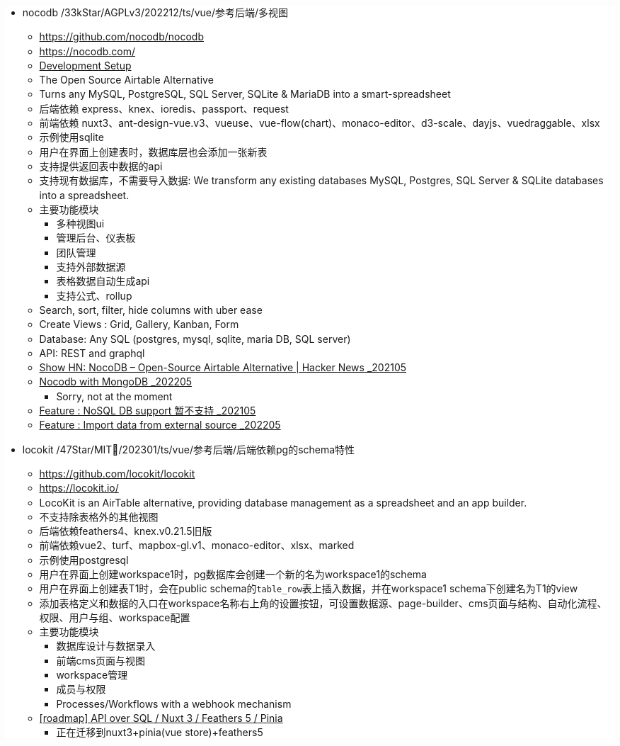 - nocodb /33kStar/AGPLv3/202212/ts/vue/参考后端/多视图
  - https://github.com/nocodb/nocodb
  - https://nocodb.com/
  - [Development Setup](https://docs.nocodb.com/engineering/development-setup/)
  - The Open Source Airtable Alternative
  - Turns any MySQL, PostgreSQL, SQL Server, SQLite & MariaDB into a smart-spreadsheet
  - 后端依赖 express、knex、ioredis、passport、request
  - 前端依赖 nuxt3、ant-design-vue.v3、vueuse、vue-flow(chart)、monaco-editor、d3-scale、dayjs、vuedraggable、xlsx
  - 示例使用sqlite
  - 用户在界面上创建表时，数据库层也会添加一张新表
  - 支持提供返回表中数据的api
  - 支持现有数据库，不需要导入数据: We transform any existing databases MySQL, Postgres, SQL Server & SQLite databases into a spreadsheet.
  - 主要功能模块
    - 多种视图ui
    - 管理后台、仪表板
    - 团队管理
    - 支持外部数据源
    - 表格数据自动生成api
    - 支持公式、rollup
  - Search, sort, filter, hide columns with uber ease
  - Create Views : Grid, Gallery, Kanban, Form
  - Database: Any SQL (postgres, mysql, sqlite, maria DB, SQL server)
  - API: REST and graphql
  - [Show HN: NocoDB – Open-Source Airtable Alternative | Hacker News _202105](https://news.ycombinator.com/item?id=27303783)
  - [Nocodb with MongoDB _202205](https://github.com/nocodb/nocodb/discussions/2072)
    - Sorry, not at the moment
  - [Feature : NoSQL DB support 暂不支持 _202105](https://github.com/nocodb/nocodb/issues/184)
  - [Feature : Import data from external source _202205](https://github.com/nocodb/nocodb/issues/2052)

- locokit /47Star/MIT🌹/202301/ts/vue/参考后端/后端依赖pg的schema特性
  - https://github.com/locokit/locokit
  - https://locokit.io/
  - LocoKit is an AirTable alternative, providing database management as a spreadsheet and an app builder.
  - 不支持除表格外的其他视图
  - 后端依赖feathers4、knex.v0.21.5旧版
  - 前端依赖vue2、turf、mapbox-gl.v1、monaco-editor、xlsx、marked
  - 示例使用postgresql
  - 用户在界面上创建workspace1时，pg数据库会创建一个新的名为workspace1的schema
  - 用户在界面上创建表T1时，会在public schema的`table_row`表上插入数据，并在workspace1 schema下创建名为T1的view
  - 添加表格定义和数据的入口在workspace名称右上角的设置按钮，可设置数据源、page-builder、cms页面与结构、自动化流程、权限、用户与组、workspace配置
  - 主要功能模块
    - 数据库设计与数据录入
    - 前端cms页面与视图
    - workspace管理
    - 成员与权限
    - Processes/Workflows with a webhook mechanism
  - [[roadmap] API over SQL / Nuxt 3 / Feathers 5 / Pinia](https://github.com/locokit/locokit/issues/151)
    - 正在迁移到nuxt3+pinia(vue store)+feathers5
